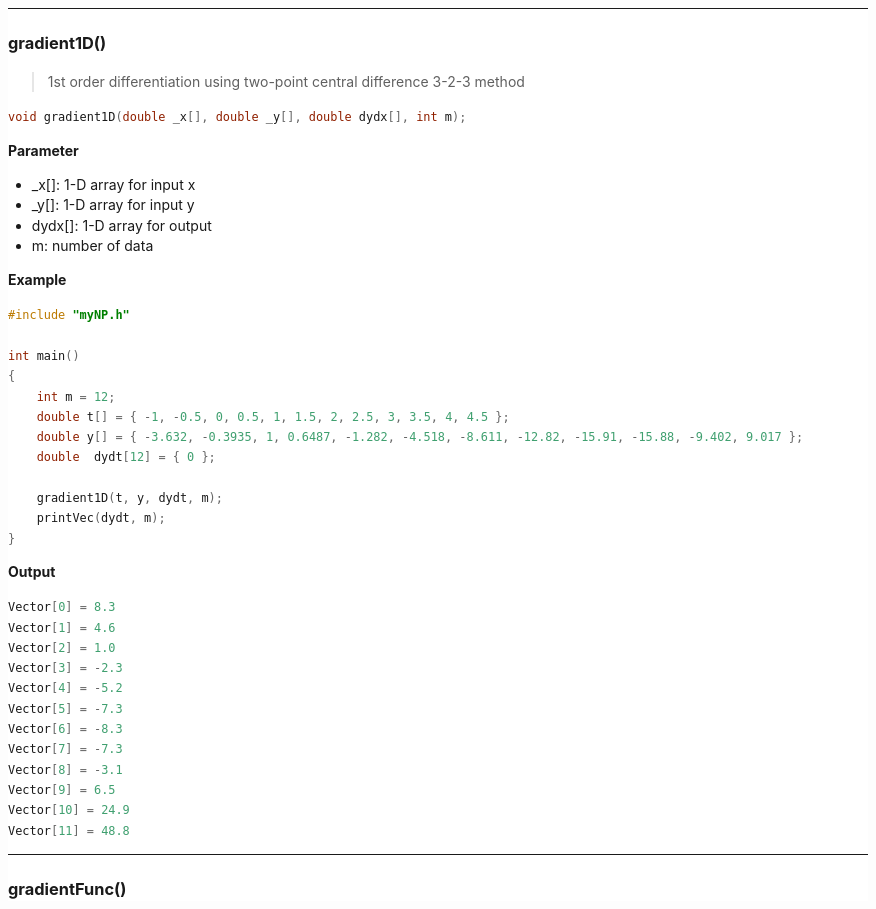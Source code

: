 <hr>

### gradient1D()

> 1st order differentiation using two-point central difference 3-2-3 method

```c
void gradient1D(double _x[], double _y[], double dydx[], int m);
```

**Parameter**

* _x[]: 1-D array for input x
* _y[]: 1-D array for input y
* dydx[]: 1-D array for output
* m: number of data

**Example**

```C
#include "myNP.h"

int main()
{
	int m = 12;
	double t[] = { -1, -0.5, 0, 0.5, 1, 1.5, 2, 2.5, 3, 3.5, 4, 4.5 };
	double y[] = { -3.632, -0.3935, 1, 0.6487, -1.282, -4.518, -8.611, -12.82, -15.91, -15.88, -9.402, 9.017 };
	double  dydt[12] = { 0 };
    
    gradient1D(t, y, dydt, m);
	printVec(dydt, m);
}
```

**Output**

```c
Vector[0] = 8.3
Vector[1] = 4.6
Vector[2] = 1.0
Vector[3] = -2.3
Vector[4] = -5.2
Vector[5] = -7.3
Vector[6] = -8.3
Vector[7] = -7.3
Vector[8] = -3.1
Vector[9] = 6.5
Vector[10] = 24.9
Vector[11] = 48.8
```

<hr>

### gradientFunc()
